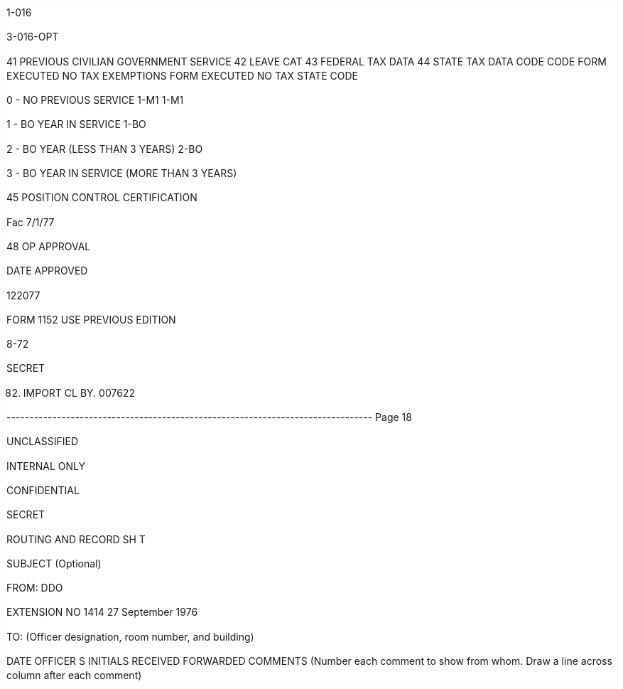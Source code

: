 1-016

3-016-OPT

41 PREVIOUS CIVILIAN GOVERNMENT SERVICE 42 LEAVE CAT 43 FEDERAL TAX DATA 44 STATE TAX DATA
CODE CODE FORM EXECUTED NO TAX EXEMPTIONS FORM EXECUTED NO TAX STATE CODE

0 - NO PREVIOUS SERVICE 1-M1 1-M1

1 - BO YEAR IN SERVICE 1-BO

2 - BO YEAR (LESS THAN 3 YEARS) 2-BO

3 - BO YEAR IN SERVICE (MORE THAN 3 YEARS)

45 POSITION CONTROL CERTIFICATION

Fac 7/1/77

48 OP APPROVAL

DATE APPROVED

122077

FORM 1152 USE PREVIOUS EDITION

8-72

SECRET

82. IMPORT CL BY. 007622


-------------------------------------------------------------------------------- Page 18

UNCLASSIFIED

INTERNAL
ONLY

CONFIDENTIAL

SECRET

ROUTING AND RECORD SH T

SUBJECT (Optional)

FROM:
DDO

EXTENSION NO
1414 27 September 1976

TO: (Officer designation, room number, and building)

DATE
OFFICER S
INITIALS
RECEIVED FORWARDED
COMMENTS (Number each comment to show from whom.
Draw a line across column after each comment)

